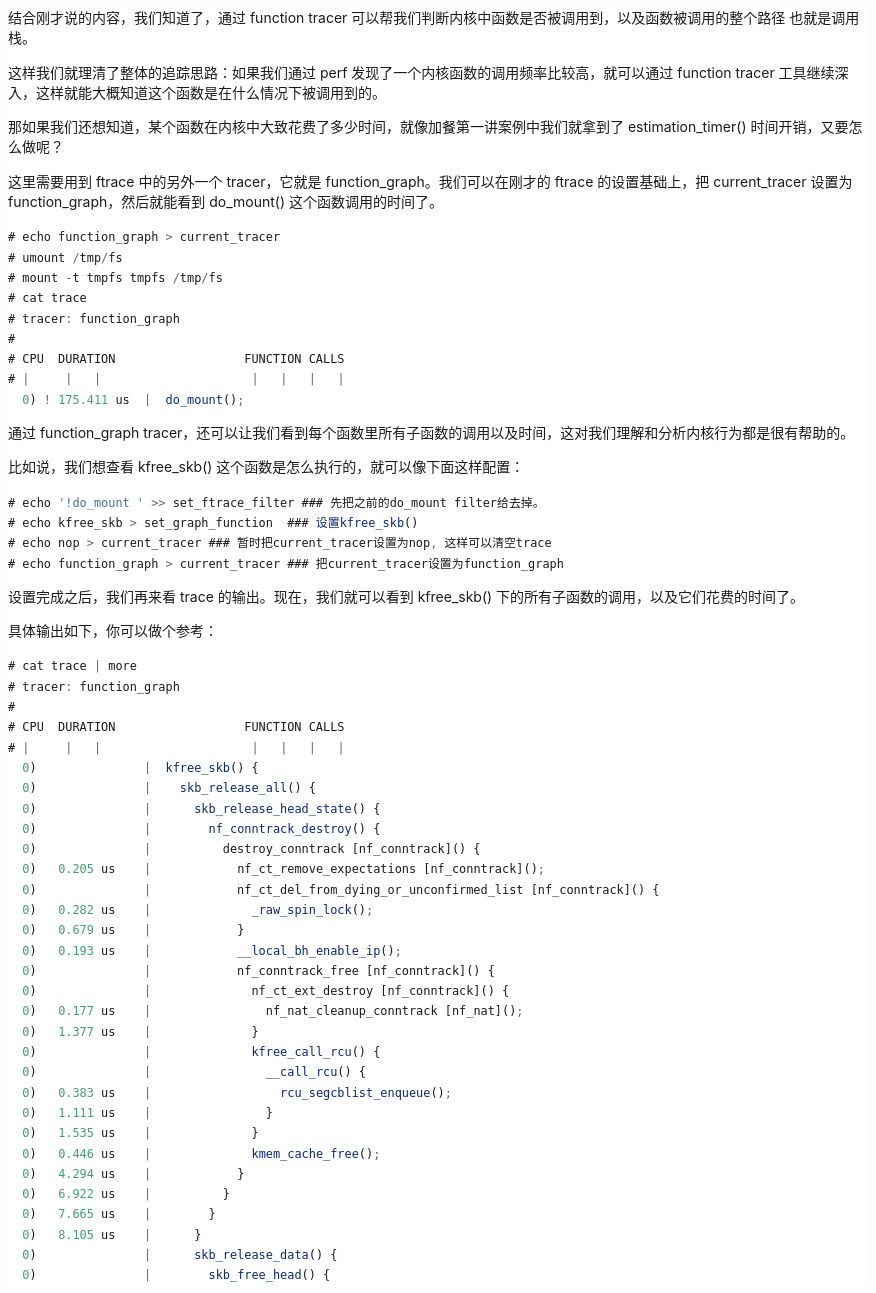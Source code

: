 结合刚才说的内容，我们知道了，通过 function tracer 可以帮我们判断内核中函数是否被调用到，以及函数被调用的整个路径 也就是调用栈。

这样我们就理清了整体的追踪思路：如果我们通过 perf 发现了一个内核函数的调用频率比较高，就可以通过 function tracer 工具继续深入，这样就能大概知道这个函数是在什么情况下被调用到的。

那如果我们还想知道，某个函数在内核中大致花费了多少时间，就像加餐第一讲案例中我们就拿到了 estimation_timer() 时间开销，又要怎么做呢？

这里需要用到 ftrace 中的另外一个 tracer，它就是 function_graph。我们可以在刚才的 ftrace 的设置基础上，把 current_tracer 设置为 function_graph，然后就能看到 do_mount() 这个函数调用的时间了。

```javascript
# echo function_graph > current_tracer
# umount /tmp/fs
# mount -t tmpfs tmpfs /tmp/fs
# cat trace
# tracer: function_graph
#
# CPU  DURATION                  FUNCTION CALLS
# |     |   |                     |   |   |   |
  0) ! 175.411 us  |  do_mount();
```

通过 function_graph tracer，还可以让我们看到每个函数里所有子函数的调用以及时间，这对我们理解和分析内核行为都是很有帮助的。

比如说，我们想查看 kfree_skb() 这个函数是怎么执行的，就可以像下面这样配置：

```javascript
# echo '!do_mount ' >> set_ftrace_filter ### 先把之前的do_mount filter给去掉。
# echo kfree_skb > set_graph_function  ### 设置kfree_skb()
# echo nop > current_tracer ### 暂时把current_tracer设置为nop, 这样可以清空trace
# echo function_graph > current_tracer ### 把current_tracer设置为function_graph
```

设置完成之后，我们再来看 trace 的输出。现在，我们就可以看到 kfree_skb() 下的所有子函数的调用，以及它们花费的时间了。

具体输出如下，你可以做个参考：

```javascript
# cat trace | more
# tracer: function_graph
#
# CPU  DURATION                  FUNCTION CALLS
# |     |   |                     |   |   |   |
  0)               |  kfree_skb() {
  0)               |    skb_release_all() {
  0)               |      skb_release_head_state() {
  0)               |        nf_conntrack_destroy() {
  0)               |          destroy_conntrack [nf_conntrack]() {
  0)   0.205 us    |            nf_ct_remove_expectations [nf_conntrack]();
  0)               |            nf_ct_del_from_dying_or_unconfirmed_list [nf_conntrack]() {
  0)   0.282 us    |              _raw_spin_lock();
  0)   0.679 us    |            }
  0)   0.193 us    |            __local_bh_enable_ip();
  0)               |            nf_conntrack_free [nf_conntrack]() {
  0)               |              nf_ct_ext_destroy [nf_conntrack]() {
  0)   0.177 us    |                nf_nat_cleanup_conntrack [nf_nat]();
  0)   1.377 us    |              }
  0)               |              kfree_call_rcu() {
  0)               |                __call_rcu() {
  0)   0.383 us    |                  rcu_segcblist_enqueue();
  0)   1.111 us    |                }
  0)   1.535 us    |              }
  0)   0.446 us    |              kmem_cache_free();
  0)   4.294 us    |            }
  0)   6.922 us    |          }
  0)   7.665 us    |        }
  0)   8.105 us    |      }
  0)               |      skb_release_data() {
  0)               |        skb_free_head() {
```